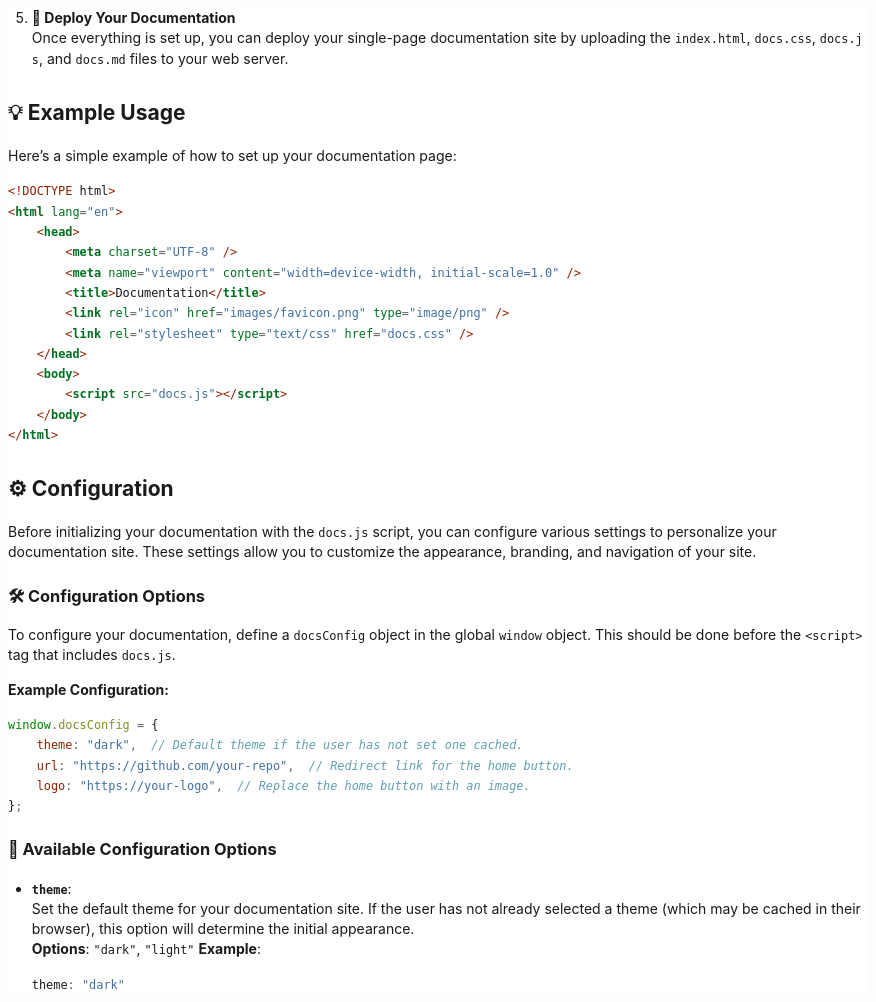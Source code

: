 5. **🚀 Deploy Your Documentation**  
   Once everything is set up, you can deploy your single-page documentation site by uploading the `index.html`, `docs.css`, `docs.js`, and `docs.md` files to your web server.

## 💡 Example Usage

Here’s a simple example of how to set up your documentation page:

```html
<!DOCTYPE html>
<html lang="en">
    <head>
        <meta charset="UTF-8" />
        <meta name="viewport" content="width=device-width, initial-scale=1.0" />
        <title>Documentation</title>
        <link rel="icon" href="images/favicon.png" type="image/png" />
        <link rel="stylesheet" type="text/css" href="docs.css" />
    </head>
    <body>
        <script src="docs.js"></script>
    </body>
</html>
```
## ⚙️ Configuration

Before initializing your documentation with the `docs.js` script, you can configure various settings to personalize your documentation site. These settings allow you to customize the appearance, branding, and navigation of your site.

### 🛠 Configuration Options

To configure your documentation, define a `docsConfig` object in the global `window` object. This should be done before the `<script>` tag that includes `docs.js`.

**Example Configuration:**

```js
window.docsConfig = {
    theme: "dark",  // Default theme if the user has not set one cached.
    url: "https://github.com/your-repo",  // Redirect link for the home button.
    logo: "https://your-logo",  // Replace the home button with an image.
};
```

### 🔧 Available Configuration Options

- **`theme`**:  
  Set the default theme for your documentation site. If the user has not already selected a theme (which may be cached in their browser), this option will determine the initial appearance.  
  **Options**: `"dark"`, `"light"`
  **Example**:  
  ```js
  theme: "dark"
  ```
